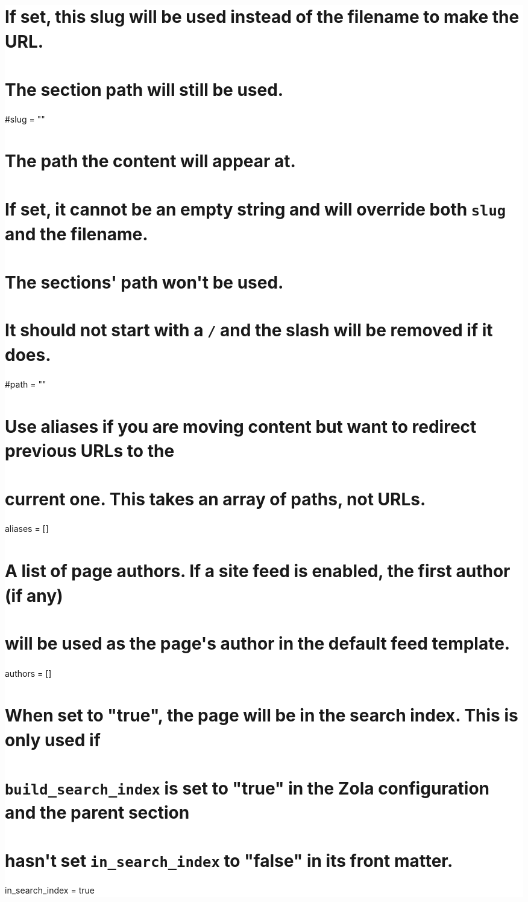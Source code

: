 # If set, this slug will be used instead of the filename to make the URL.
# The section path will still be used.
#slug = ""

# The path the content will appear at.
# If set, it cannot be an empty string and will override both `slug` and the filename.
# The sections' path won't be used.
# It should not start with a `/` and the slash will be removed if it does.
#path = ""

# Use aliases if you are moving content but want to redirect previous URLs to the
# current one. This takes an array of paths, not URLs.
aliases = []

# A list of page authors. If a site feed is enabled, the first author (if any)
# will be used as the page's author in the default feed template.
authors = []

# When set to "true", the page will be in the search index. This is only used if
# `build_search_index` is set to "true" in the Zola configuration and the parent section
# hasn't set `in_search_index` to "false" in its front matter.
in_search_index = true
